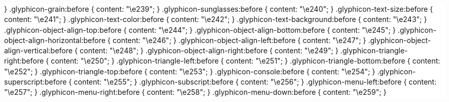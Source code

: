 }
.glyphicon-grain:before {
  content: "\e239";
}
.glyphicon-sunglasses:before {
  content: "\e240";
}
.glyphicon-text-size:before {
  content: "\e241";
}
.glyphicon-text-color:before {
  content: "\e242";
}
.glyphicon-text-background:before {
  content: "\e243";
}
.glyphicon-object-align-top:before {
  content: "\e244";
}
.glyphicon-object-align-bottom:before {
  content: "\e245";
}
.glyphicon-object-align-horizontal:before {
  content: "\e246";
}
.glyphicon-object-align-left:before {
  content: "\e247";
}
.glyphicon-object-align-vertical:before {
  content: "\e248";
}
.glyphicon-object-align-right:before {
  content: "\e249";
}
.glyphicon-triangle-right:before {
  content: "\e250";
}
.glyphicon-triangle-left:before {
  content: "\e251";
}
.glyphicon-triangle-bottom:before {
  content: "\e252";
}
.glyphicon-triangle-top:before {
  content: "\e253";
}
.glyphicon-console:before {
  content: "\e254";
}
.glyphicon-superscript:before {
  content: "\e255";
}
.glyphicon-subscript:before {
  content: "\e256";
}
.glyphicon-menu-left:before {
  content: "\e257";
}
.glyphicon-menu-right:before {
  content: "\e258";
}
.glyphicon-menu-down:before {
  content: "\e259";
}